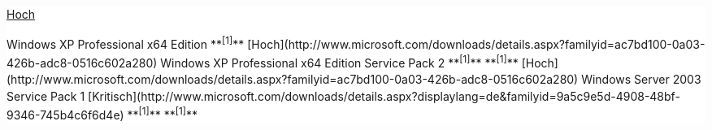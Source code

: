 [Hoch](http://www.microsoft.com/downloads/details.aspx?displaylang=de&familyid=1fee539c-ab86-4298-b6f4-22ce31ee7b8b)
</td>
<td style="border:1px solid black;">
</td>
</tr>
<tr>
<td style="border:1px solid black;">
Windows XP Professional x64 Edition
</td>
<td style="border:1px solid black;">
</td>
<td style="border:1px solid black;">
</td>
<td style="border:1px solid black;">
**<sup>[1]</sup>**
</td>
<td style="border:1px solid black;">
</td>
<td style="border:1px solid black;">
[Hoch](http://www.microsoft.com/downloads/details.aspx?familyid=ac7bd100-0a03-426b-adc8-0516c602a280)
</td>
<td style="border:1px solid black;">
</td>
</tr>
<tr class="alternateRow">
<td style="border:1px solid black;">
Windows XP Professional x64 Edition Service Pack 2
</td>
<td style="border:1px solid black;">
</td>
<td style="border:1px solid black;">
**<sup>[1]</sup>**
</td>
<td style="border:1px solid black;">
**<sup>[1]</sup>**
</td>
<td style="border:1px solid black;">
</td>
<td style="border:1px solid black;">
[Hoch](http://www.microsoft.com/downloads/details.aspx?familyid=ac7bd100-0a03-426b-adc8-0516c602a280)
</td>
<td style="border:1px solid black;">
</td>
</tr>
<tr>
<td style="border:1px solid black;">
Windows Server 2003 Service Pack 1
</td>
<td style="border:1px solid black;">
[Kritisch](http://www.microsoft.com/downloads/details.aspx?displaylang=de&familyid=9a5c9e5d-4908-48bf-9346-745b4c6f6d4e)
</td>
<td style="border:1px solid black;">
**<sup>[1]</sup>**
</td>
<td style="border:1px solid black;">
**<sup>[1]</sup>**
</td>
<td style="border:1px solid black;">
</td>
<td style="border:1px solid black;">